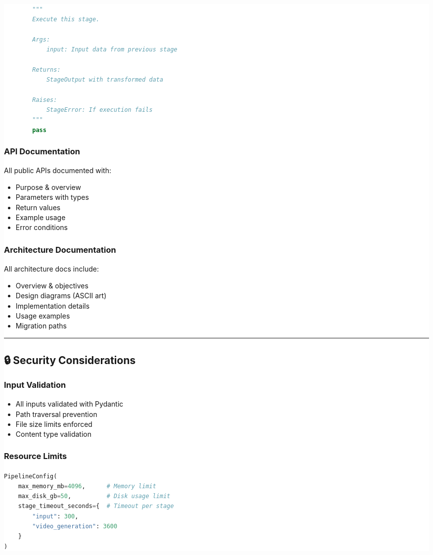 ```python
        """
        Execute this stage.

        Args:
            input: Input data from previous stage

        Returns:
            StageOutput with transformed data

        Raises:
            StageError: If execution fails
        """
        pass
```

### API Documentation

All public APIs documented with:
- Purpose & overview
- Parameters with types
- Return values
- Example usage
- Error conditions

### Architecture Documentation

All architecture docs include:
- Overview & objectives
- Design diagrams (ASCII art)
- Implementation details
- Usage examples
- Migration paths

---

## 🔒 Security Considerations

### Input Validation

- All inputs validated with Pydantic
- Path traversal prevention
- File size limits enforced
- Content type validation

### Resource Limits

```python
PipelineConfig(
    max_memory_mb=4096,      # Memory limit
    max_disk_gb=50,          # Disk usage limit
    stage_timeout_seconds={  # Timeout per stage
        "input": 300,
        "video_generation": 3600
    }
)
```
